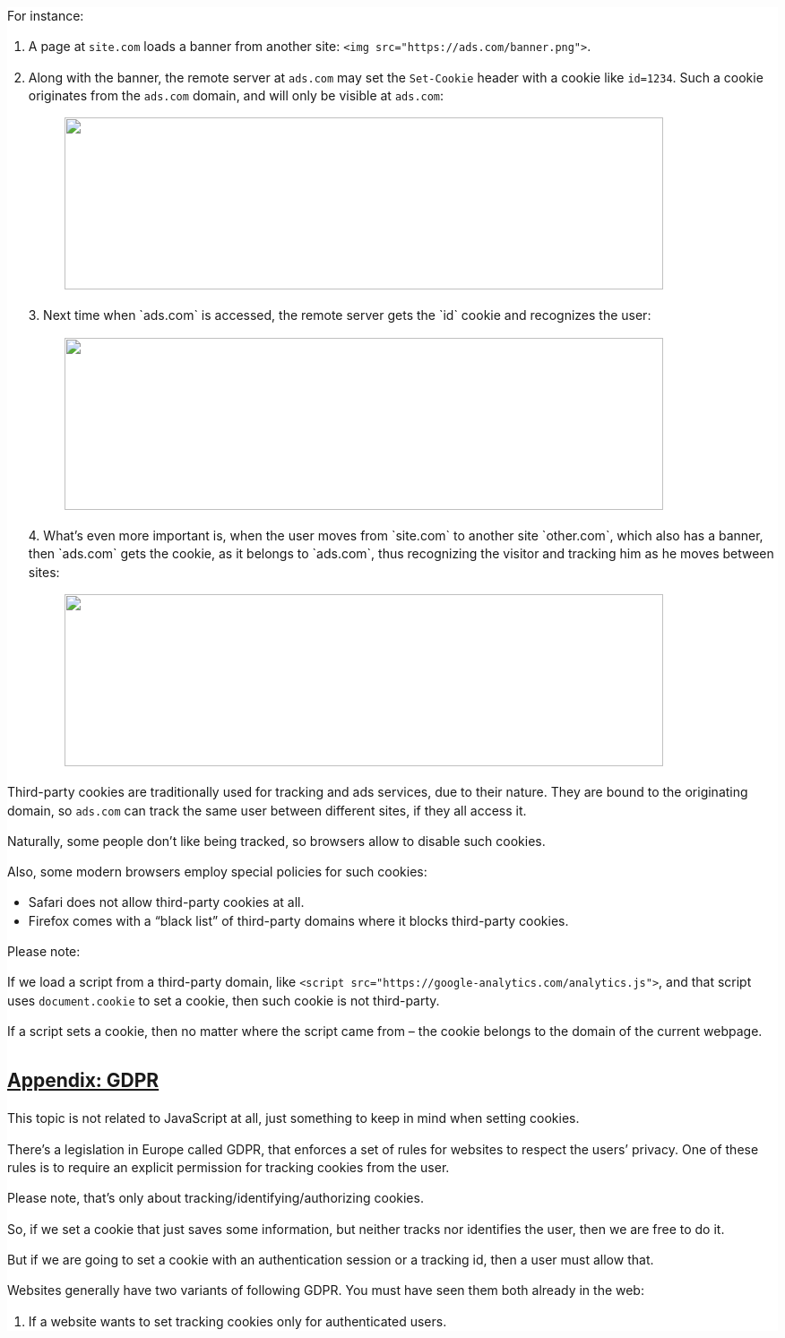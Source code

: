 For instance:

1.  A page at `site.com` loads a banner from another site: `<img src="https://ads.com/banner.png">`.

2.  Along with the banner, the remote server at `ads.com` may set the `Set-Cookie` header with a cookie like `id=1234`. Such a cookie originates from the `ads.com` domain, and will only be visible at `ads.com`:

    <figure><img src="article/cookie/cookie-third-party.svg" width="668" height="192" /></figure>3.  Next time when `ads.com` is accessed, the remote server gets the `id` cookie and recognizes the user:

    <figure><img src="article/cookie/cookie-third-party-2.svg" width="668" height="192" /></figure>4.  What’s even more important is, when the user moves from `site.com` to another site `other.com`, which also has a banner, then `ads.com` gets the cookie, as it belongs to `ads.com`, thus recognizing the visitor and tracking him as he moves between sites:

    <figure><img src="article/cookie/cookie-third-party-3.svg" width="668" height="192" /></figure>

Third-party cookies are traditionally used for tracking and ads services, due to their nature. They are bound to the originating domain, so `ads.com` can track the same user between different sites, if they all access it.

Naturally, some people don’t like being tracked, so browsers allow to disable such cookies.

Also, some modern browsers employ special policies for such cookies:

-   Safari does not allow third-party cookies at all.
-   Firefox comes with a “black list” of third-party domains where it blocks third-party cookies.

<span class="important__type">Please note:</span>

If we load a script from a third-party domain, like `<script src="https://google-analytics.com/analytics.js">`, and that script uses `document.cookie` to set a cookie, then such cookie is not third-party.

If a script sets a cookie, then no matter where the script came from – the cookie belongs to the domain of the current webpage.

## <a href="cookie.html#appendix-gdpr" id="appendix-gdpr" class="main__anchor">Appendix: GDPR</a>

This topic is not related to JavaScript at all, just something to keep in mind when setting cookies.

There’s a legislation in Europe called GDPR, that enforces a set of rules for websites to respect the users’ privacy. One of these rules is to require an explicit permission for tracking cookies from the user.

Please note, that’s only about tracking/identifying/authorizing cookies.

So, if we set a cookie that just saves some information, but neither tracks nor identifies the user, then we are free to do it.

But if we are going to set a cookie with an authentication session or a tracking id, then a user must allow that.

Websites generally have two variants of following GDPR. You must have seen them both already in the web:

1.  If a website wants to set tracking cookies only for authenticated users.
